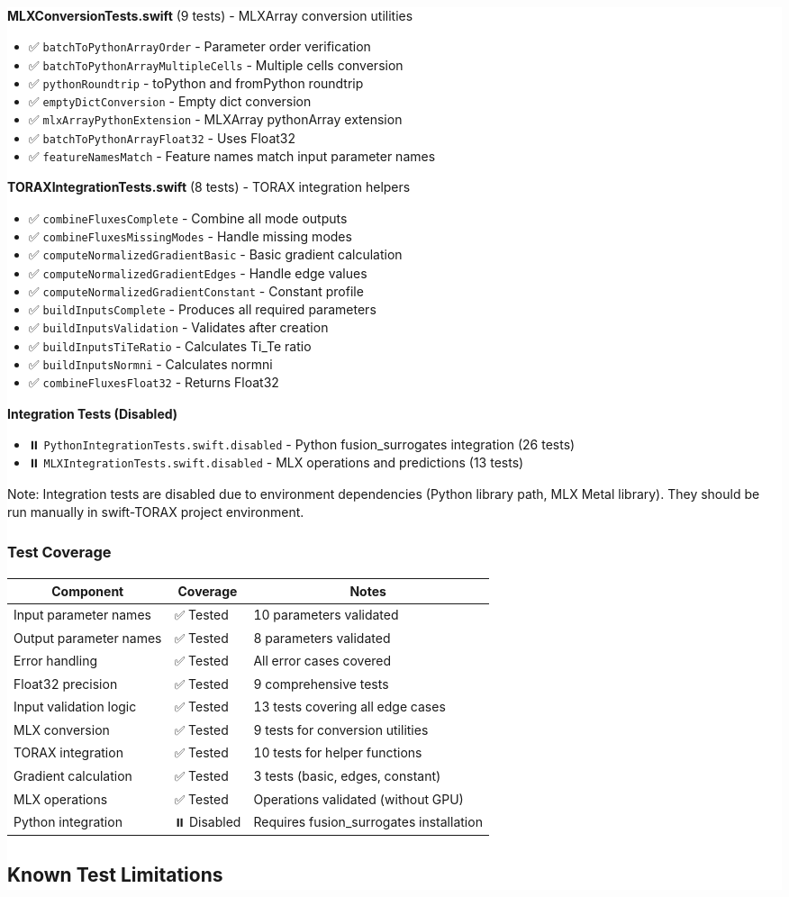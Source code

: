 **MLXConversionTests.swift** (9 tests) - MLXArray conversion utilities
- ✅ `batchToPythonArrayOrder` - Parameter order verification
- ✅ `batchToPythonArrayMultipleCells` - Multiple cells conversion
- ✅ `pythonRoundtrip` - toPython and fromPython roundtrip
- ✅ `emptyDictConversion` - Empty dict conversion
- ✅ `mlxArrayPythonExtension` - MLXArray pythonArray extension
- ✅ `batchToPythonArrayFloat32` - Uses Float32
- ✅ `featureNamesMatch` - Feature names match input parameter names

**TORAXIntegrationTests.swift** (8 tests) - TORAX integration helpers
- ✅ `combineFluxesComplete` - Combine all mode outputs
- ✅ `combineFluxesMissingModes` - Handle missing modes
- ✅ `computeNormalizedGradientBasic` - Basic gradient calculation
- ✅ `computeNormalizedGradientEdges` - Handle edge values
- ✅ `computeNormalizedGradientConstant` - Constant profile
- ✅ `buildInputsComplete` - Produces all required parameters
- ✅ `buildInputsValidation` - Validates after creation
- ✅ `buildInputsTiTeRatio` - Calculates Ti_Te ratio
- ✅ `buildInputsNormni` - Calculates normni
- ✅ `combineFluxesFloat32` - Returns Float32

**Integration Tests (Disabled)**
- ⏸️ `PythonIntegrationTests.swift.disabled` - Python fusion_surrogates integration (26 tests)
- ⏸️ `MLXIntegrationTests.swift.disabled` - MLX operations and predictions (13 tests)

Note: Integration tests are disabled due to environment dependencies (Python library path, MLX Metal library). They should be run manually in swift-TORAX project environment.

### Test Coverage

| Component | Coverage | Notes |
|-----------|----------|-------|
| Input parameter names | ✅ Tested | 10 parameters validated |
| Output parameter names | ✅ Tested | 8 parameters validated |
| Error handling | ✅ Tested | All error cases covered |
| Float32 precision | ✅ Tested | 9 comprehensive tests |
| Input validation logic | ✅ Tested | 13 tests covering all edge cases |
| MLX conversion | ✅ Tested | 9 tests for conversion utilities |
| TORAX integration | ✅ Tested | 10 tests for helper functions |
| Gradient calculation | ✅ Tested | 3 tests (basic, edges, constant) |
| MLX operations | ✅ Tested | Operations validated (without GPU) |
| Python integration | ⏸️ Disabled | Requires fusion_surrogates installation |

## Known Test Limitations
